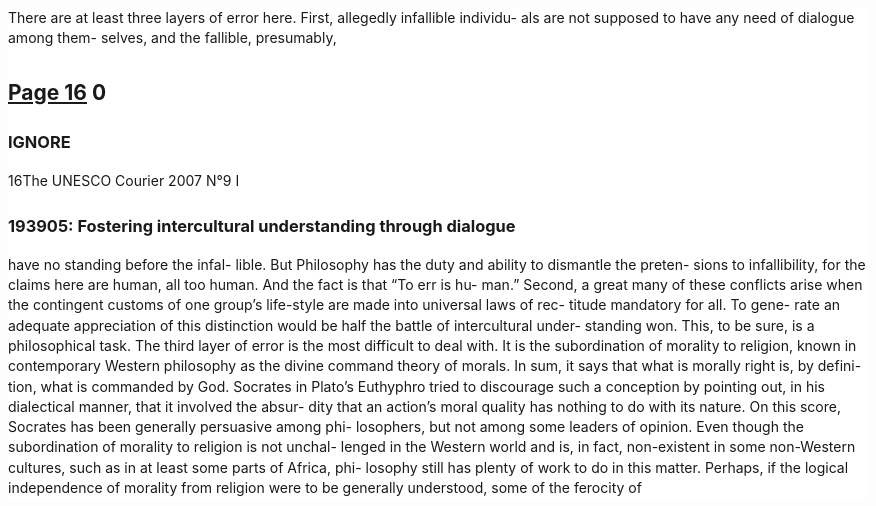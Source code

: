 There are at least three layers of 
error here. 
First, allegedly infallible individu-
als are not supposed to have any 
need of dialogue among them-
selves, and the fallible, presumably, 

## [Page 16](192178eng.pdf#page=16) 0

### IGNORE

16The UNESCO Courier 2007 N°9
I

### 193905: Fostering intercultural understanding through dialogue

have no standing before the infal-
lible. But Philosophy has the duty 
and ability to dismantle the preten-
sions to infallibility, for the claims 
here are human, all too human. 
And the fact is that “To err is hu-
man.” 
Second, a great many of these 
conflicts arise when the contingent 
customs of one group’s life-style 
are made into universal laws of rec-
titude mandatory for all. To gene- 
rate an adequate appreciation 
of this distinction would be half 
the battle of intercultural under- 
standing won. This, to be sure, is a 
philosophical task. 
The third layer of error is the 
most difficult to deal with. It is the 
subordination of morality to religion, 
known in contemporary Western 
philosophy as the divine command 
theory of morals. In sum, it says that 
what is morally right is, by defini-
tion, what is commanded by God. 
Socrates in Plato’s Euthyphro tried 
to discourage such a conception 
by pointing out, in his dialectical 
manner, that it involved the absur-
dity that an action’s moral quality 
has nothing to do with its nature. 
On this score, Socrates has been 
generally persuasive among phi-
losophers, but not among some 
leaders of opinion. 
Even though the subordination of 
morality to religion is not unchal-
lenged in the Western world and 
is, in fact, non-existent in some 
non-Western cultures, such as in 
at least some parts of Africa, phi-
losophy still has plenty of work to 
do in this matter. Perhaps, if the 
logical independence of morality 
from religion were to be generally 
understood, some of the ferocity of 